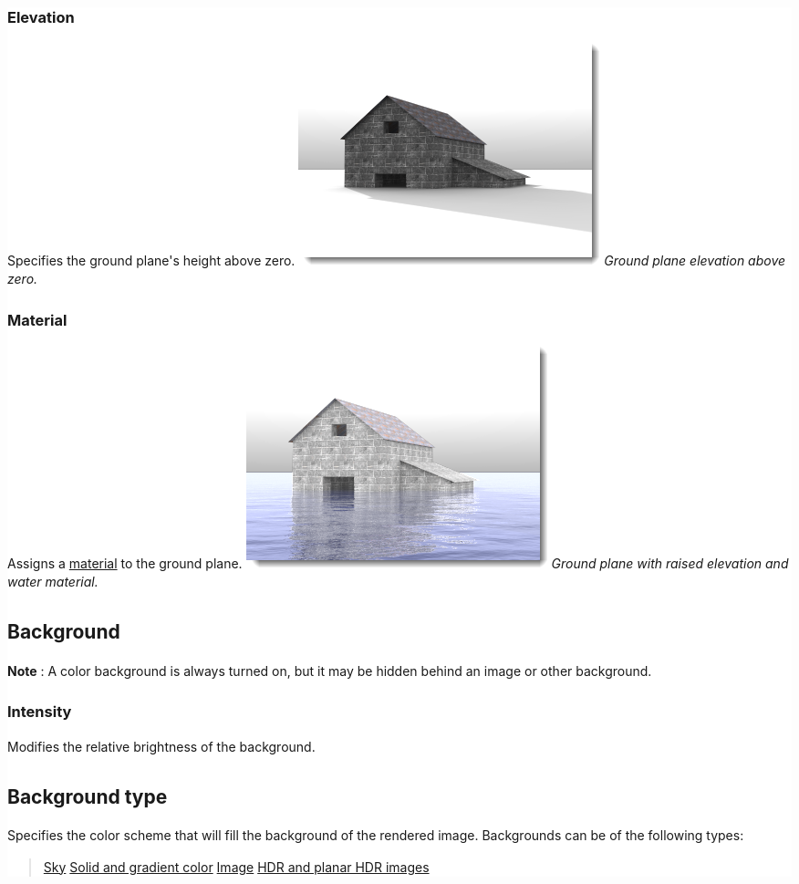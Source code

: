 ### Elevation
Specifies the ground plane's height above zero.
![images/groundplane-005a.png](images/groundplane-005a.png)
*Ground plane elevation above zero.*

### Material
Assigns a [material](simple-material-properties.html) to the ground plane.
![images/groundplane-003a.png](images/groundplane-003a.png)
*Ground plane with raised elevation and water material.*

## Background
 **Note** : A color background is always turned on, but it may be hidden behind an image or other background.

### Intensity
Modifies the relative brightness of the background.

## Background type
Specifies the color scheme that will fill the background of the rendered image. Backgrounds can be of the following types:

> [Sky](environment-tab.html#environment-sky) 
> [Solid and gradient color](environment-tab.html#color-and-gradient-backgrounds) 
> [Image](#environment-image) 
> [HDR and planar HDR images](environment-tab.html#hdr-and-planar-hdr-backgrounds) 
